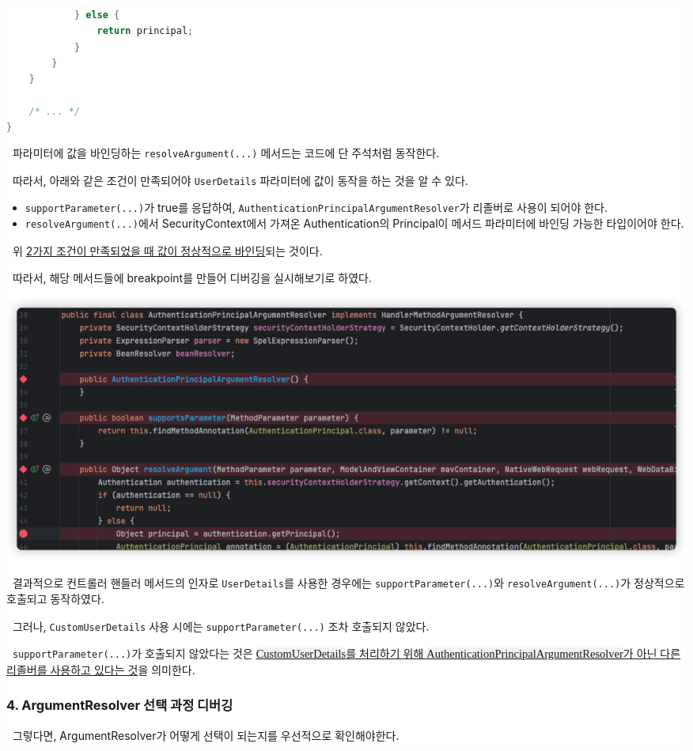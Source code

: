 ```java
            } else {
                return principal;
            }
        }
    }

    /* ... */
}
```

&nbsp; 파라미터에 값을 바인딩하는 `resolveArgument(...)` 메서드는 코드에 단 주석처럼 동작한다. 

&nbsp; 따라서, 아래와 같은 조건이 만족되어야 `UserDetails` 파라미터에 값이 동작을 하는 것을 알 수 있다.

- `supportParameter(...)`가 true를 응답하여, `AuthenticationPrincipalArgumentResolver`가 리졸버로 사용이 되어야 한다.
- `resolveArgument(...)`에서 SecurityContext에서 가져온 Authentication의 Principal이 메서드 파라미터에 바인딩 가능한 타입이어야 한다.

&nbsp; 위 <u>2가지 조건이 만족되었을 때 값이 정상적으로 바인딩</u>되는 것이다.

&nbsp; 따라서, 해당 메서드들에 breakpoint를 만들어 디버깅을 실시해보기로 하였다.

<img src="/assets/img/docs/web/mvc-security-test/breakpoint-apar.png" alt="breakpoint-apar"/>

&nbsp; 결과적으로 컨트롤러 핸들러 메서드의 인자로 `UserDetails`를 사용한 경우에는 `supportParameter(...)`와 `resolveArgument(...)`가 정상적으로 호출되고 동작하였다. 

&nbsp; 그러나, `CustomUserDetails` 사용 시에는 `supportParameter(...)` 조차 호출되지 않았다.

&nbsp; `supportParameter(...)`가 호출되지 않았다는 것은 <u><span style="font-family: 'JetBrains Mono'; font-size: 14.5px; background-color: rgba(0, 0, 0, .05); border-radius: 3px;">CustomUserDetails</span>를 처리하기 위해 <span style="font-family: 'JetBrains Mono'; font-size: 14.5px; background-color: rgba(0, 0, 0, .05); border-radius: 3px;">AuthenticationPrincipalArgumentResolver</span>가 아닌 다른 리졸버를 사용하고 있다는 것</u>을 의미한다.

### 4. ArgumentResolver 선택 과정 디버깅

&nbsp; 그렇다면, ArgumentResolver가 어떻게 선택이 되는지를 우선적으로 확인해야한다. 
